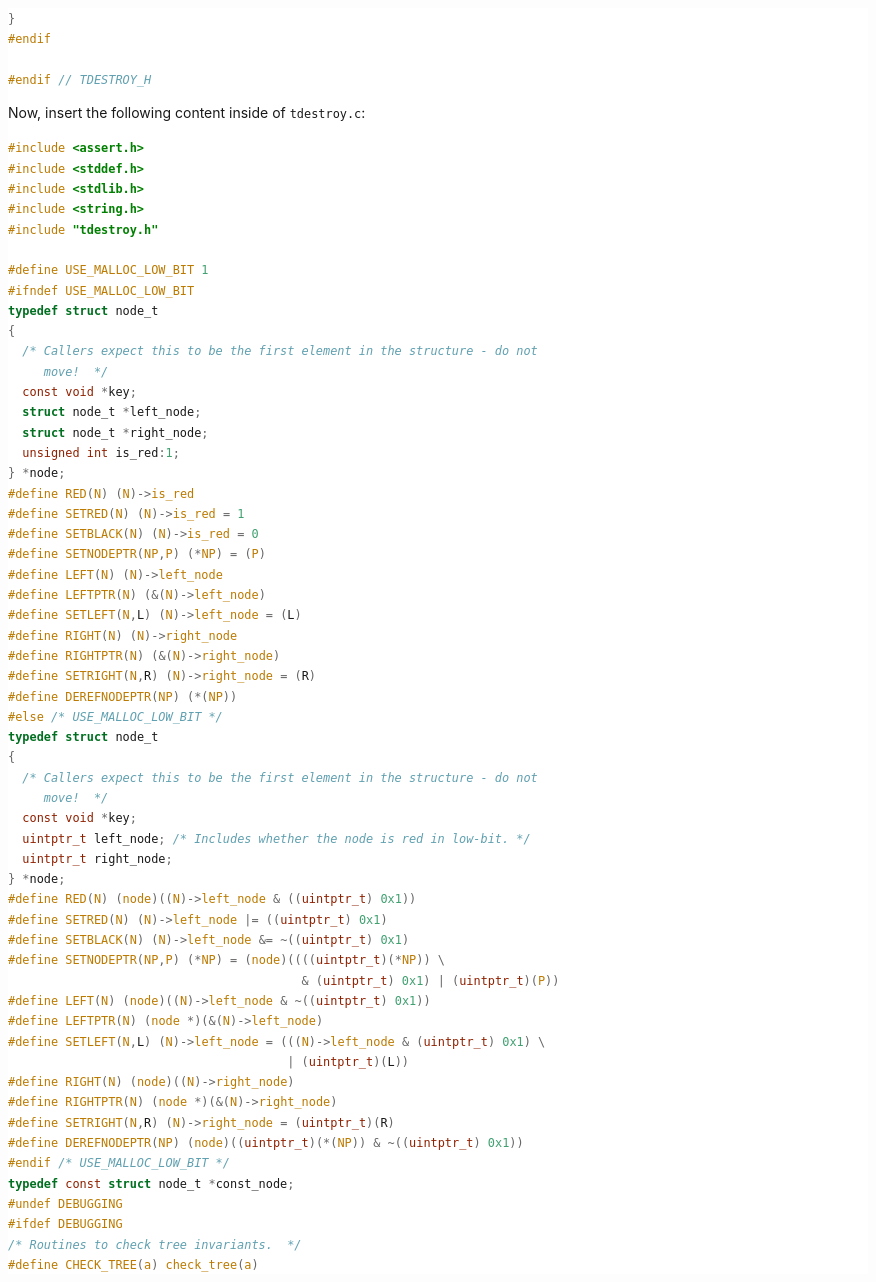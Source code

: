 ```h
}
#endif

#endif // TDESTROY_H
```
Now, insert the following content inside of `tdestroy.c`:
```c
#include <assert.h>
#include <stddef.h>
#include <stdlib.h>
#include <string.h>
#include "tdestroy.h"

#define USE_MALLOC_LOW_BIT 1
#ifndef USE_MALLOC_LOW_BIT
typedef struct node_t
{
  /* Callers expect this to be the first element in the structure - do not
     move!  */
  const void *key;
  struct node_t *left_node;
  struct node_t *right_node;
  unsigned int is_red:1;
} *node;
#define RED(N) (N)->is_red
#define SETRED(N) (N)->is_red = 1
#define SETBLACK(N) (N)->is_red = 0
#define SETNODEPTR(NP,P) (*NP) = (P)
#define LEFT(N) (N)->left_node
#define LEFTPTR(N) (&(N)->left_node)
#define SETLEFT(N,L) (N)->left_node = (L)
#define RIGHT(N) (N)->right_node
#define RIGHTPTR(N) (&(N)->right_node)
#define SETRIGHT(N,R) (N)->right_node = (R)
#define DEREFNODEPTR(NP) (*(NP))
#else /* USE_MALLOC_LOW_BIT */
typedef struct node_t
{
  /* Callers expect this to be the first element in the structure - do not
     move!  */
  const void *key;
  uintptr_t left_node; /* Includes whether the node is red in low-bit. */
  uintptr_t right_node;
} *node;
#define RED(N) (node)((N)->left_node & ((uintptr_t) 0x1))
#define SETRED(N) (N)->left_node |= ((uintptr_t) 0x1)
#define SETBLACK(N) (N)->left_node &= ~((uintptr_t) 0x1)
#define SETNODEPTR(NP,P) (*NP) = (node)((((uintptr_t)(*NP)) \
                                         & (uintptr_t) 0x1) | (uintptr_t)(P))
#define LEFT(N) (node)((N)->left_node & ~((uintptr_t) 0x1))
#define LEFTPTR(N) (node *)(&(N)->left_node)
#define SETLEFT(N,L) (N)->left_node = (((N)->left_node & (uintptr_t) 0x1) \
                                       | (uintptr_t)(L))
#define RIGHT(N) (node)((N)->right_node)
#define RIGHTPTR(N) (node *)(&(N)->right_node)
#define SETRIGHT(N,R) (N)->right_node = (uintptr_t)(R)
#define DEREFNODEPTR(NP) (node)((uintptr_t)(*(NP)) & ~((uintptr_t) 0x1))
#endif /* USE_MALLOC_LOW_BIT */
typedef const struct node_t *const_node;
#undef DEBUGGING
#ifdef DEBUGGING
/* Routines to check tree invariants.  */
#define CHECK_TREE(a) check_tree(a)
```